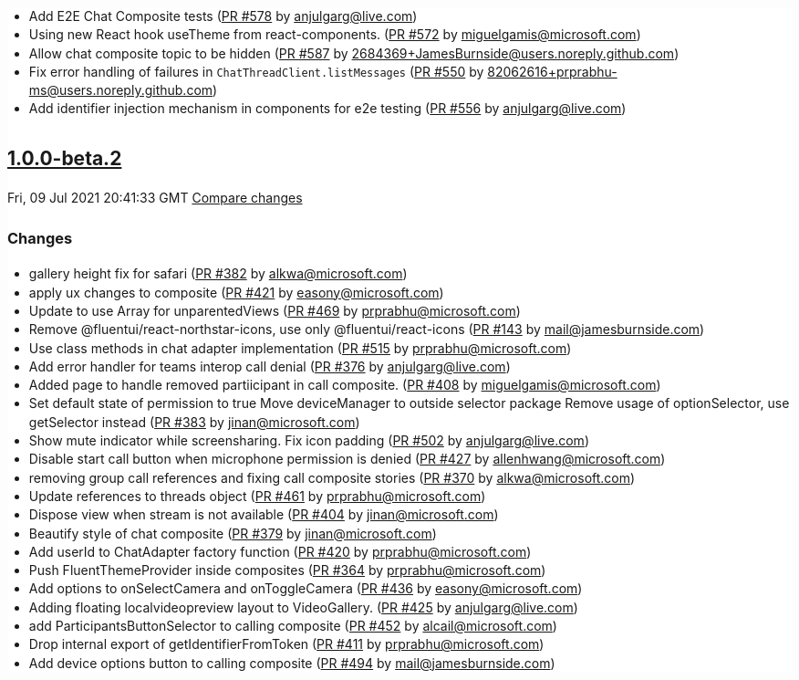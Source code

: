 - Add E2E Chat Composite tests ([PR #578](https://github.com/azure/communication-ui-library/pull/578) by anjulgarg@live.com)
- Using new React hook useTheme from react-components. ([PR #572](https://github.com/azure/communication-ui-library/pull/572) by miguelgamis@microsoft.com)
- Allow chat composite topic to be hidden ([PR #587](https://github.com/azure/communication-ui-library/pull/587) by 2684369+JamesBurnside@users.noreply.github.com)
- Fix error handling of failures in `ChatThreadClient.listMessages` ([PR #550](https://github.com/azure/communication-ui-library/pull/550) by 82062616+prprabhu-ms@users.noreply.github.com)
- Add identifier injection mechanism in components for e2e testing ([PR #556](https://github.com/azure/communication-ui-library/pull/556) by anjulgarg@live.com)

## [1.0.0-beta.2](https://github.com/azure/communication-ui-library/tree/react-composites_v1.0.0-beta.2)

Fri, 09 Jul 2021 20:41:33 GMT 
[Compare changes](https://github.com/azure/communication-ui-library/compare/react-composites_v1.0.0-beta.1..react-composites_v1.0.0-beta.2)

### Changes

- gallery height fix for safari ([PR #382](https://github.com/azure/communication-ui-library/pull/382) by alkwa@microsoft.com)
- apply ux changes to composite ([PR #421](https://github.com/azure/communication-ui-library/pull/421) by easony@microsoft.com)
- Update to use Array for unparentedViews ([PR #469](https://github.com/azure/communication-ui-library/pull/469) by prprabhu@microsoft.com)
- Remove @fluentui/react-northstar-icons, use only @fluentui/react-icons ([PR #143](https://github.com/azure/communication-ui-library/pull/143) by mail@jamesburnside.com)
- Use class methods in chat adapter implementation ([PR #515](https://github.com/azure/communication-ui-library/pull/515) by prprabhu@microsoft.com)
- Add error handler for teams interop call denial ([PR #376](https://github.com/azure/communication-ui-library/pull/376) by anjulgarg@live.com)
- Added page to handle removed partiicipant in call composite. ([PR #408](https://github.com/azure/communication-ui-library/pull/408) by miguelgamis@microsoft.com)
- Set default state of permission to true Move deviceManager to outside selector package Remove usage of optionSelector, use getSelector instead ([PR #383](https://github.com/azure/communication-ui-library/pull/383) by jinan@microsoft.com)
- Show mute indicator while screensharing. Fix icon padding ([PR #502](https://github.com/azure/communication-ui-library/pull/502) by anjulgarg@live.com)
- Disable start call button when microphone permission is denied ([PR #427](https://github.com/azure/communication-ui-library/pull/427) by allenhwang@microsoft.com)
- removing group call references and fixing call composite stories ([PR #370](https://github.com/azure/communication-ui-library/pull/370) by alkwa@microsoft.com)
- Update references to threads object ([PR #461](https://github.com/azure/communication-ui-library/pull/461) by prprabhu@microsoft.com)
- Dispose view when stream is not available ([PR #404](https://github.com/azure/communication-ui-library/pull/404) by jinan@microsoft.com)
- Beautify style of chat composite ([PR #379](https://github.com/azure/communication-ui-library/pull/379) by jinan@microsoft.com)
- Add userId to ChatAdapter factory function ([PR #420](https://github.com/azure/communication-ui-library/pull/420) by prprabhu@microsoft.com)
- Push FluentThemeProvider inside composites ([PR #364](https://github.com/azure/communication-ui-library/pull/364) by prprabhu@microsoft.com)
- Add options to onSelectCamera and onToggleCamera ([PR #436](https://github.com/azure/communication-ui-library/pull/436) by easony@microsoft.com)
- Adding floating localvideopreview layout to VideoGallery. ([PR #425](https://github.com/azure/communication-ui-library/pull/425) by anjulgarg@live.com)
- add ParticipantsButtonSelector to calling composite ([PR #452](https://github.com/azure/communication-ui-library/pull/452) by alcail@microsoft.com)
- Drop internal export of getIdentifierFromToken ([PR #411](https://github.com/azure/communication-ui-library/pull/411) by prprabhu@microsoft.com)
- Add device options button to calling composite ([PR #494](https://github.com/azure/communication-ui-library/pull/494) by mail@jamesburnside.com)